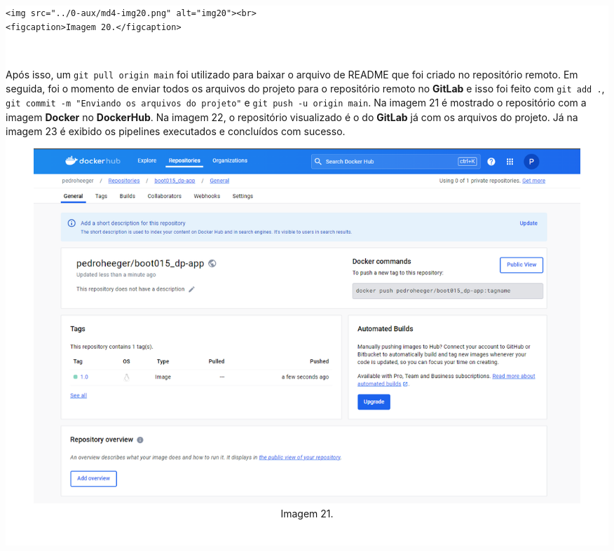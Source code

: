     <img src="../0-aux/md4-img20.png" alt="img20"><br>
    <figcaption>Imagem 20.</figcaption>
</figure></div><br>

Após isso, um `git pull origin main` foi utilizado para baixar o arquivo de README que foi criado no repositório remoto. Em seguida, foi o momento de enviar todos os arquivos do projeto para o repositório remoto no **GitLab** e isso foi feito com `git add .`, `git commit -m "Enviando os arquivos do projeto"` e  `git push -u origin main`. Na imagem 21 é mostrado o repositório com a imagem **Docker** no **DockerHub**. Na imagem 22, o repositório visualizado é o do **GitLab** já com os arquivos do projeto. Já na imagem 23 é exibido os pipelines executados e concluídos com sucesso.

<div align="Center"><figure>
    <img src="../0-aux/md4-img21.png" alt="img21"><br>
    <figcaption>Imagem 21.</figcaption>
</figure></div><br>